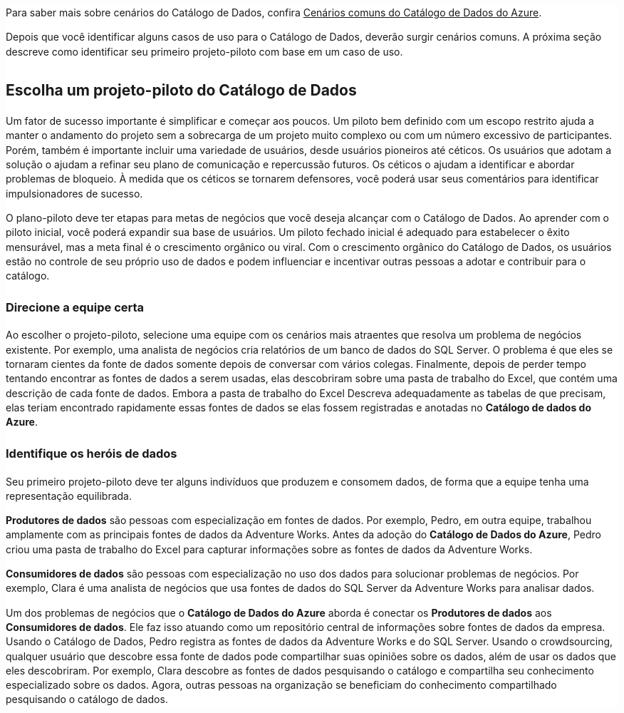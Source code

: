 Para saber mais sobre cenários do Catálogo de Dados, confira [Cenários comuns do Catálogo de Dados do Azure](data-catalog-common-scenarios.md).

Depois que você identificar alguns casos de uso para o Catálogo de Dados, deverão surgir cenários comuns. A próxima seção descreve como identificar seu primeiro projeto-piloto com base em um caso de uso.

## <a name="choose-a-data-catalog-pilot-project"></a>Escolha um projeto-piloto do Catálogo de Dados

Um fator de sucesso importante é simplificar e começar aos poucos. Um piloto bem definido com um escopo restrito ajuda a manter o andamento do projeto sem a sobrecarga de um projeto muito complexo ou com um número excessivo de participantes. Porém, também é importante incluir uma variedade de usuários, desde usuários pioneiros até céticos. Os usuários que adotam a solução o ajudam a refinar seu plano de comunicação e repercussão futuros. Os céticos o ajudam a identificar e abordar problemas de bloqueio. À medida que os céticos se tornarem defensores, você poderá usar seus comentários para identificar impulsionadores de sucesso.

O plano-piloto deve ter etapas para metas de negócios que você deseja alcançar com o Catálogo de Dados. Ao aprender com o piloto inicial, você poderá expandir sua base de usuários. Um piloto fechado inicial é adequado para estabelecer o êxito mensurável, mas a meta final é o crescimento orgânico ou viral. Com o crescimento orgânico do Catálogo de Dados, os usuários estão no controle de seu próprio uso de dados e podem influenciar e incentivar outras pessoas a adotar e contribuir para o catálogo.

### <a name="target-the-right-team"></a>Direcione a equipe certa

Ao escolher o projeto-piloto, selecione uma equipe com os cenários mais atraentes que resolva um problema de negócios existente. Por exemplo, uma analista de negócios cria relatórios de um banco de dados do SQL Server. O problema é que eles se tornaram cientes da fonte de dados somente depois de conversar com vários colegas. Finalmente, depois de perder tempo tentando encontrar as fontes de dados a serem usadas, elas descobriram sobre uma pasta de trabalho do Excel, que contém uma descrição de cada fonte de dados. Embora a pasta de trabalho do Excel Descreva adequadamente as tabelas de que precisam, elas teriam encontrado rapidamente essas fontes de dados se elas fossem registradas e anotadas no **Catálogo de dados do Azure**.

### <a name="identify-data-heroes"></a>Identifique os heróis de dados

Seu primeiro projeto-piloto deve ter alguns indivíduos que produzem e consomem dados, de forma que a equipe tenha uma representação equilibrada.

**Produtores de dados** são pessoas com especialização em fontes de dados. Por exemplo, Pedro, em outra equipe, trabalhou amplamente com as principais fontes de dados da Adventure Works. Antes da adoção do **Catálogo de Dados do Azure**, Pedro criou uma pasta de trabalho do Excel para capturar informações sobre as fontes de dados da Adventure Works.

**Consumidores de dados** são pessoas com especialização no uso dos dados para solucionar problemas de negócios. Por exemplo, Clara é uma analista de negócios que usa fontes de dados do SQL Server da Adventure Works para analisar dados.

Um dos problemas de negócios que o **Catálogo de Dados do Azure** aborda é conectar os **Produtores de dados** aos **Consumidores de dados**. Ele faz isso atuando como um repositório central de informações sobre fontes de dados da empresa. Usando o Catálogo de Dados, Pedro registra as fontes de dados da Adventure Works e do SQL Server. Usando o crowdsourcing, qualquer usuário que descobre essa fonte de dados pode compartilhar suas opiniões sobre os dados, além de usar os dados que eles descobriram. Por exemplo, Clara descobre as fontes de dados pesquisando o catálogo e compartilha seu conhecimento especializado sobre os dados.  Agora, outras pessoas na organização se beneficiam do conhecimento compartilhado pesquisando o catálogo de dados.

